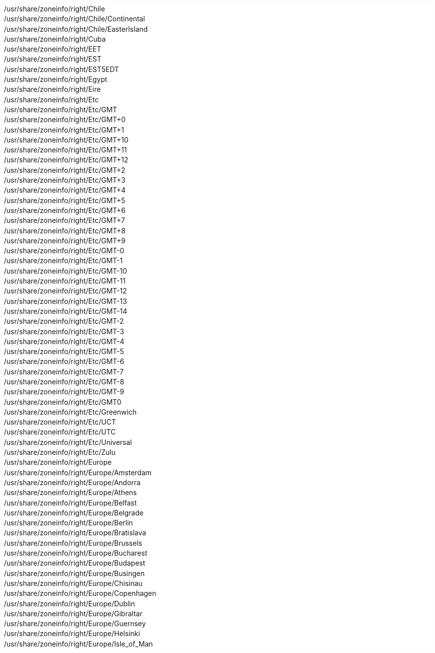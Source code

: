 /usr/share/zoneinfo/right/Chile  
/usr/share/zoneinfo/right/Chile/Continental  
/usr/share/zoneinfo/right/Chile/EasterIsland  
/usr/share/zoneinfo/right/Cuba  
/usr/share/zoneinfo/right/EET  
/usr/share/zoneinfo/right/EST  
/usr/share/zoneinfo/right/EST5EDT  
/usr/share/zoneinfo/right/Egypt  
/usr/share/zoneinfo/right/Eire  
/usr/share/zoneinfo/right/Etc  
/usr/share/zoneinfo/right/Etc/GMT  
/usr/share/zoneinfo/right/Etc/GMT+0  
/usr/share/zoneinfo/right/Etc/GMT+1  
/usr/share/zoneinfo/right/Etc/GMT+10  
/usr/share/zoneinfo/right/Etc/GMT+11  
/usr/share/zoneinfo/right/Etc/GMT+12  
/usr/share/zoneinfo/right/Etc/GMT+2  
/usr/share/zoneinfo/right/Etc/GMT+3  
/usr/share/zoneinfo/right/Etc/GMT+4  
/usr/share/zoneinfo/right/Etc/GMT+5  
/usr/share/zoneinfo/right/Etc/GMT+6  
/usr/share/zoneinfo/right/Etc/GMT+7  
/usr/share/zoneinfo/right/Etc/GMT+8  
/usr/share/zoneinfo/right/Etc/GMT+9  
/usr/share/zoneinfo/right/Etc/GMT-0  
/usr/share/zoneinfo/right/Etc/GMT-1  
/usr/share/zoneinfo/right/Etc/GMT-10  
/usr/share/zoneinfo/right/Etc/GMT-11  
/usr/share/zoneinfo/right/Etc/GMT-12  
/usr/share/zoneinfo/right/Etc/GMT-13  
/usr/share/zoneinfo/right/Etc/GMT-14  
/usr/share/zoneinfo/right/Etc/GMT-2  
/usr/share/zoneinfo/right/Etc/GMT-3  
/usr/share/zoneinfo/right/Etc/GMT-4  
/usr/share/zoneinfo/right/Etc/GMT-5  
/usr/share/zoneinfo/right/Etc/GMT-6  
/usr/share/zoneinfo/right/Etc/GMT-7  
/usr/share/zoneinfo/right/Etc/GMT-8  
/usr/share/zoneinfo/right/Etc/GMT-9  
/usr/share/zoneinfo/right/Etc/GMT0  
/usr/share/zoneinfo/right/Etc/Greenwich  
/usr/share/zoneinfo/right/Etc/UCT  
/usr/share/zoneinfo/right/Etc/UTC  
/usr/share/zoneinfo/right/Etc/Universal  
/usr/share/zoneinfo/right/Etc/Zulu  
/usr/share/zoneinfo/right/Europe  
/usr/share/zoneinfo/right/Europe/Amsterdam  
/usr/share/zoneinfo/right/Europe/Andorra  
/usr/share/zoneinfo/right/Europe/Athens  
/usr/share/zoneinfo/right/Europe/Belfast  
/usr/share/zoneinfo/right/Europe/Belgrade  
/usr/share/zoneinfo/right/Europe/Berlin  
/usr/share/zoneinfo/right/Europe/Bratislava  
/usr/share/zoneinfo/right/Europe/Brussels  
/usr/share/zoneinfo/right/Europe/Bucharest  
/usr/share/zoneinfo/right/Europe/Budapest  
/usr/share/zoneinfo/right/Europe/Busingen  
/usr/share/zoneinfo/right/Europe/Chisinau  
/usr/share/zoneinfo/right/Europe/Copenhagen  
/usr/share/zoneinfo/right/Europe/Dublin  
/usr/share/zoneinfo/right/Europe/Gibraltar  
/usr/share/zoneinfo/right/Europe/Guernsey  
/usr/share/zoneinfo/right/Europe/Helsinki  
/usr/share/zoneinfo/right/Europe/Isle\_of\_Man  